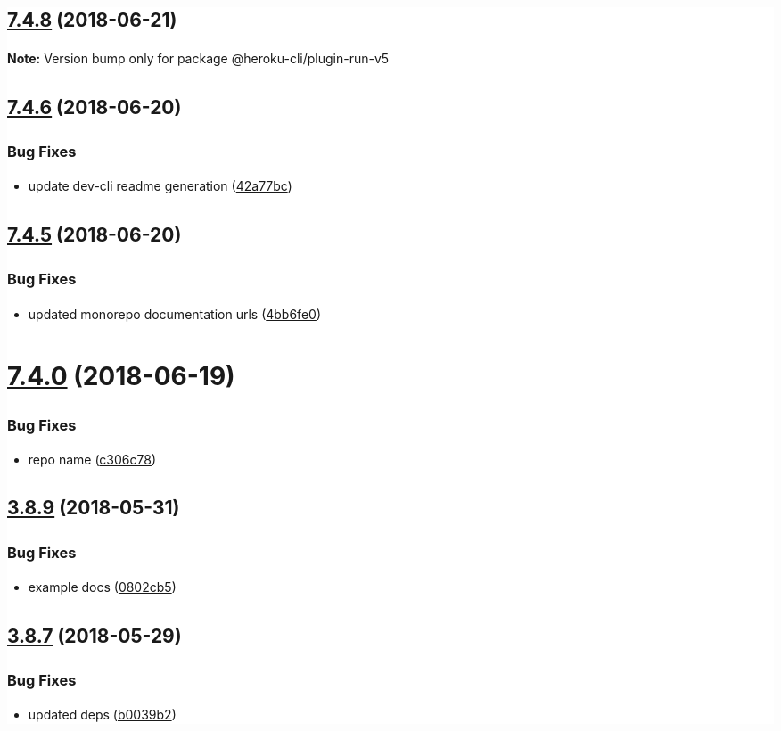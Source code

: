## [7.4.8](https://github.com/heroku/cli/compare/v7.4.7...v7.4.8) (2018-06-21)

**Note:** Version bump only for package @heroku-cli/plugin-run-v5

<a name="7.4.6"></a>

## [7.4.6](https://github.com/heroku/cli/compare/v7.4.5...v7.4.6) (2018-06-20)

### Bug Fixes

- update dev-cli readme generation ([42a77bc](https://github.com/heroku/cli/commit/42a77bc))

<a name="7.4.5"></a>

## [7.4.5](https://github.com/heroku/cli/compare/v7.4.4...v7.4.5) (2018-06-20)

### Bug Fixes

- updated monorepo documentation urls ([4bb6fe0](https://github.com/heroku/cli/commit/4bb6fe0))

<a name="7.4.0"></a>

# [7.4.0](https://github.com/heroku/cli/compare/v7.3.0...v7.4.0) (2018-06-19)

### Bug Fixes

- repo name ([c306c78](https://github.com/heroku/cli/commit/c306c78))

<a name="3.8.9"></a>

## [3.8.9](https://github.com/heroku/heroku-run/compare/v3.8.8...v3.8.9) (2018-05-31)

### Bug Fixes

- example docs ([0802cb5](https://github.com/heroku/heroku-run/commit/0802cb5))

<a name="3.8.7"></a>

## [3.8.7](https://github.com/heroku/heroku-run/compare/v3.8.6...v3.8.7) (2018-05-29)

### Bug Fixes

- updated deps ([b0039b2](https://github.com/heroku/heroku-run/commit/b0039b2))
